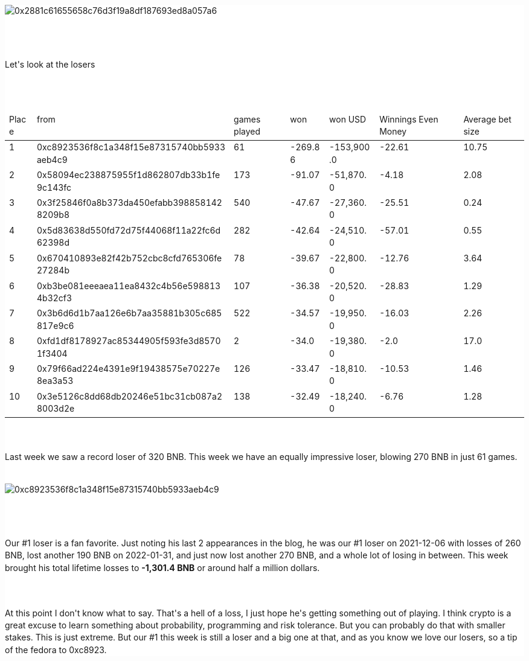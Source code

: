 <img src="https://i.imgur.com/SX8H61w.png" alt="0x2881c61655658c76d3f19a8df187693ed8a057a6">

<br/><br/>

Let's look at the losers

<br/><br/>

<table class="table w-screen">
  <thead>
    <tr><td>Place</td><td>from</td><td>games played</td><td>won</td><td>won USD</td><td>Winnings Even Money</td><td>Average bet size</td></tr>
  </thead>
    <tbody>
      <tr><td>1</td><td> 0xc8923536f8c1a348f15e87315740bb5933aeb4c9</td><td> 	61</td><td> -269.86	</td><td> -153,900.0	</td><td> -22.61	</td><td> 10.75</td></tr> 
      <tr><td>2</td><td> 0x58094ec238875955f1d862807db33b1fe9c143fc</td><td> 	173</td><td> -91.07	</td><td> -51,870.0	</td><td> -4.18	  </td><td> 2.08</td></tr> 
      <tr><td>3</td><td> 0x3f25846f0a8b373da450efabb3988581428209b8</td><td> 	540</td><td> -47.67	</td><td> -27,360.0	</td><td> -25.51	</td><td> 0.24</td></tr> 
      <tr><td>4</td><td> 0x5d83638d550fd72d75f44068f11a22fc6d62398d</td><td> 	282</td><td> -42.64	</td><td> -24,510.0	</td><td> -57.01	</td><td> 0.55</td></tr> 
      <tr><td>5</td><td> 0x670410893e82f42b752cbc8cfd765306fe27284b</td><td> 	78</td><td>  -39.67	</td><td> -22,800.0	</td><td> -12.76	</td><td> 3.64</td></tr> 
      <tr><td>6</td><td> 0xb3be081eeeaea11ea8432c4b56e5988134b32cf3</td><td> 	107</td><td> -36.38	</td><td> -20,520.0	</td><td> -28.83	</td><td> 1.29</td></tr> 
      <tr><td>7</td><td> 0x3b6d6d1b7aa126e6b7aa35881b305c685817e9c6</td><td> 	522</td><td> -34.57	</td><td> -19,950.0	</td><td> -16.03	</td><td> 2.26</td></tr> 
      <tr><td>8</td><td> 0xfd1df8178927ac85344905f593fe3d85701f3404</td><td> 	2</td><td>   -34.0	  </td><td> -19,380.0	</td><td> -2.0	  </td><td> 17.0</td></tr> 
      <tr><td>9</td><td> 0x79f66ad224e4391e9f19438575e70227e8ea3a53</td><td> 	126</td><td> -33.47	</td><td> -18,810.0	</td><td> -10.53	</td><td> 1.46</td></tr> 
      <tr><td>10</td><td>0x3e5126c8dd68db20246e51bc31cb087a28003d2e</td><td>	138</td><td> -32.49	</td><td>-18,240.0	  </td><td>-6.76	  </td><td>1.28</td></trd>
  </tbody>
</table>


<br/><br/>
Last week we saw a record loser of 320 BNB. This week we have an equally impressive loser, blowing 270 BNB in just 61 games.
<br/><br/>


<img src="https://i.imgur.com/jXLqfZR.png" alt="0xc8923536f8c1a348f15e87315740bb5933aeb4c9">


<br/><br/>

Our #1 loser is a fan favorite. Just noting his last 2 appearances in the blog, he was our #1 loser on 2021-12-06 with losses of 260 BNB, lost another 190 BNB on 2022-01-31, and just now lost another 270 BNB, and a whole lot of losing in between. This week brought his total lifetime losses to <strong>-1,301.4 BNB</strong> or around half a million dollars. 

<br/><br/>
At this point I don't know what to say. That's a hell of a loss, I just hope he's getting something out of playing. I think crypto is a great excuse to learn something about probability, programming and risk tolerance. But you can probably do that with smaller stakes. This is just extreme. But our #1 this week is still a loser and a big one at that, and as you know we love our losers, so a tip of the fedora to 0xc8923.

